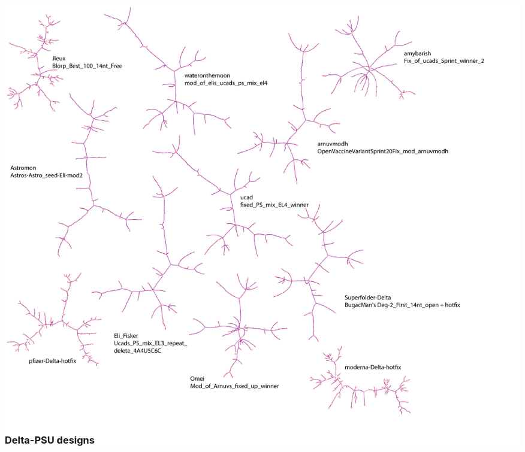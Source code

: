 <img src="../analysis/Delta_unmod_designs.png" alt="RiboGraphViz images of all Eterna winners of OpenVaccine-Delta round." width="800"/>

### Delta-PSU designs
